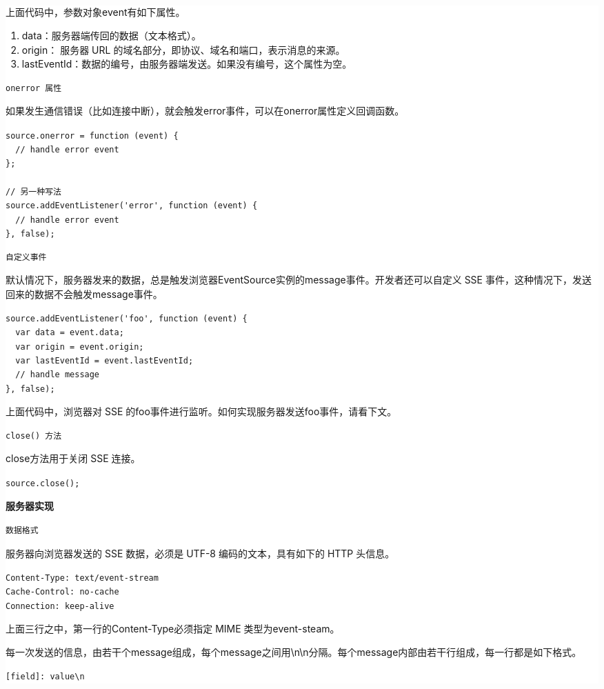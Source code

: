 上面代码中，参数对象event有如下属性。

1. data：服务器端传回的数据（文本格式）。
2. origin： 服务器 URL 的域名部分，即协议、域名和端口，表示消息的来源。
3. lastEventId：数据的编号，由服务器端发送。如果没有编号，这个属性为空。

`onerror 属性`

如果发生通信错误（比如连接中断），就会触发error事件，可以在onerror属性定义回调函数。

```
source.onerror = function (event) {
  // handle error event
};

// 另一种写法
source.addEventListener('error', function (event) {
  // handle error event
}, false);
```

`自定义事件`

默认情况下，服务器发来的数据，总是触发浏览器EventSource实例的message事件。开发者还可以自定义 SSE 事件，这种情况下，发送回来的数据不会触发message事件。

```
source.addEventListener('foo', function (event) {
  var data = event.data;
  var origin = event.origin;
  var lastEventId = event.lastEventId;
  // handle message
}, false);
```

上面代码中，浏览器对 SSE 的foo事件进行监听。如何实现服务器发送foo事件，请看下文。

`close() 方法`

close方法用于关闭 SSE 连接。

```
source.close();
```

**服务器实现**

`数据格式`

服务器向浏览器发送的 SSE 数据，必须是 UTF-8 编码的文本，具有如下的 HTTP 头信息。

```
Content-Type: text/event-stream
Cache-Control: no-cache
Connection: keep-alive
```

上面三行之中，第一行的Content-Type必须指定 MIME 类型为event-steam。

每一次发送的信息，由若干个message组成，每个message之间用\n\n分隔。每个message内部由若干行组成，每一行都是如下格式。

```
[field]: value\n
```
